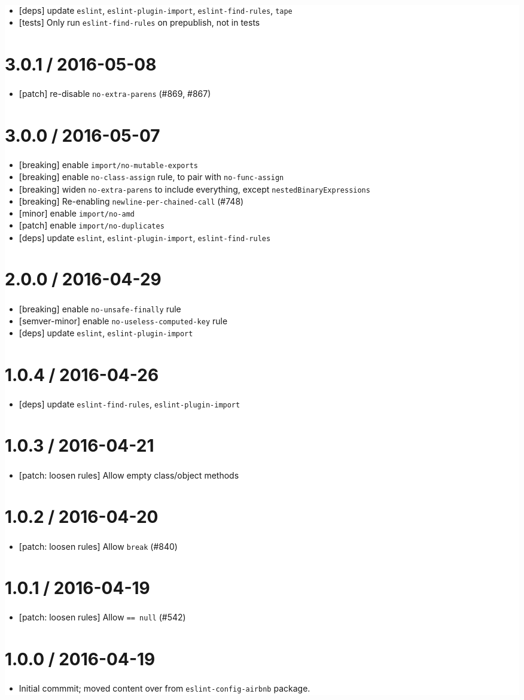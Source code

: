 - [deps] update `eslint`, `eslint-plugin-import`, `eslint-find-rules`, `tape`
- [tests] Only run `eslint-find-rules` on prepublish, not in tests

# 3.0.1 / 2016-05-08

- [patch] re-disable `no-extra-parens` (#869, #867)

# 3.0.0 / 2016-05-07

- [breaking] enable `import/no-mutable-exports`
- [breaking] enable `no-class-assign` rule, to pair with `no-func-assign`
- [breaking] widen `no-extra-parens` to include everything, except `nestedBinaryExpressions`
- [breaking] Re-enabling `newline-per-chained-call` (#748)
- [minor] enable `import/no-amd`
- [patch] enable `import/no-duplicates`
- [deps] update `eslint`, `eslint-plugin-import`, `eslint-find-rules`

# 2.0.0 / 2016-04-29

- [breaking] enable `no-unsafe-finally` rule
- [semver-minor] enable `no-useless-computed-key` rule
- [deps] update `eslint`, `eslint-plugin-import`

# 1.0.4 / 2016-04-26

- [deps] update `eslint-find-rules`, `eslint-plugin-import`

# 1.0.3 / 2016-04-21

- [patch: loosen rules] Allow empty class/object methods

# 1.0.2 / 2016-04-20

- [patch: loosen rules] Allow `break` (#840)

# 1.0.1 / 2016-04-19

- [patch: loosen rules] Allow `== null` (#542)

# 1.0.0 / 2016-04-19

- Initial commmit; moved content over from `eslint-config-airbnb` package.
